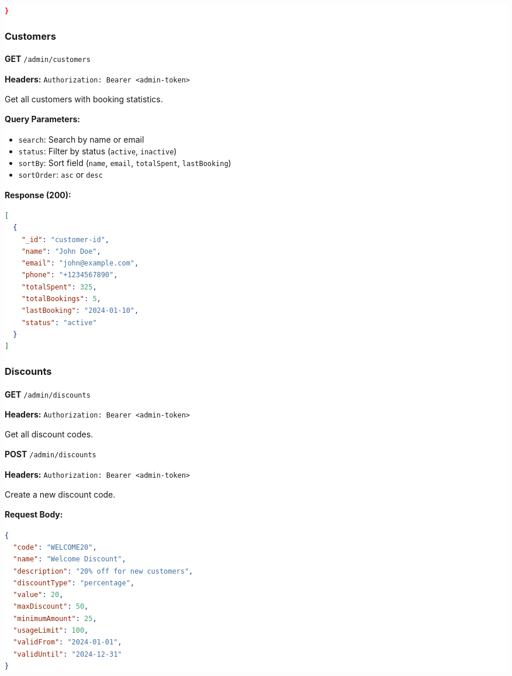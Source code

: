 ```json
}
```

### Customers

**GET** `/admin/customers`

**Headers:** `Authorization: Bearer <admin-token>`

Get all customers with booking statistics.

**Query Parameters:**
- `search`: Search by name or email
- `status`: Filter by status (`active`, `inactive`)
- `sortBy`: Sort field (`name`, `email`, `totalSpent`, `lastBooking`)
- `sortOrder`: `asc` or `desc`

**Response (200):**
```json
[
  {
    "_id": "customer-id",
    "name": "John Doe",
    "email": "john@example.com",
    "phone": "+1234567890",
    "totalSpent": 325,
    "totalBookings": 5,
    "lastBooking": "2024-01-10",
    "status": "active"
  }
]
```

### Discounts

**GET** `/admin/discounts`

**Headers:** `Authorization: Bearer <admin-token>`

Get all discount codes.

**POST** `/admin/discounts`

**Headers:** `Authorization: Bearer <admin-token>`

Create a new discount code.

**Request Body:**
```json
{
  "code": "WELCOME20",
  "name": "Welcome Discount",
  "description": "20% off for new customers",
  "discountType": "percentage",
  "value": 20,
  "maxDiscount": 50,
  "minimumAmount": 25,
  "usageLimit": 100,
  "validFrom": "2024-01-01",
  "validUntil": "2024-12-31"
}
```
